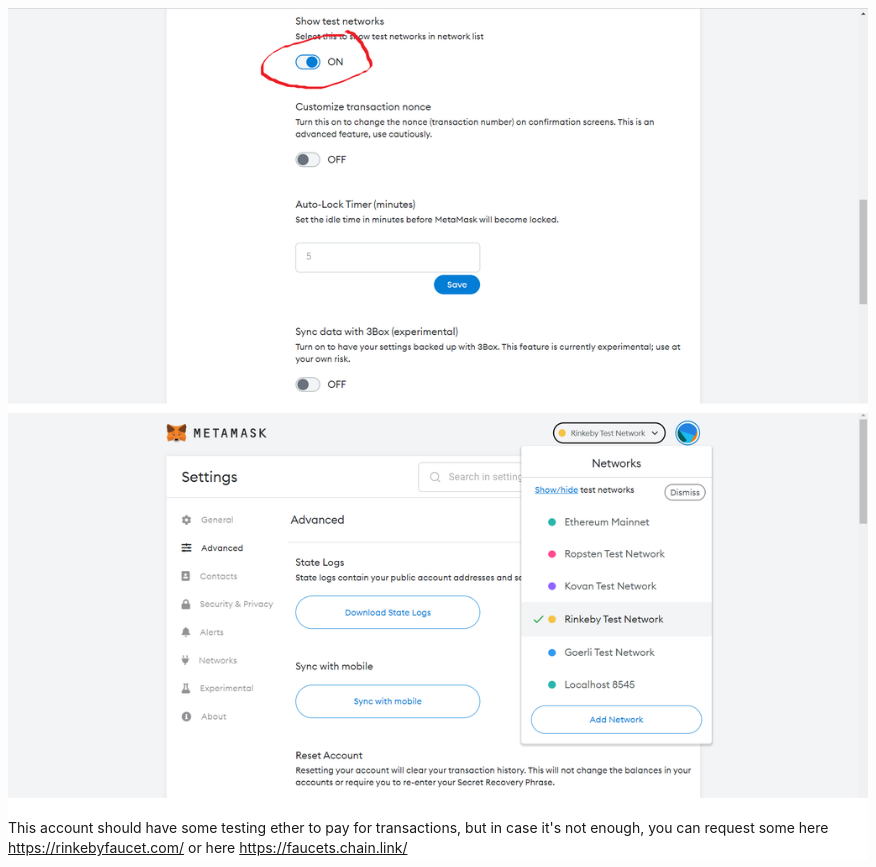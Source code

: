 ![alt text](./assets/-5.png?raw=true)
![alt text](./assets/-6.png?raw=true)
This account should have some testing ether to pay for transactions, but in case it's not enough,
you can request some here https://rinkebyfaucet.com/ or here https://faucets.chain.link/